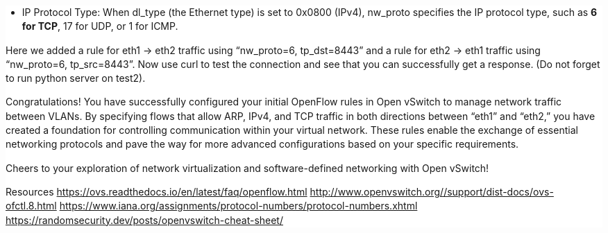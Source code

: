 - IP Protocol Type:
When dl_type (the Ethernet type) is set to 0x0800 (IPv4), nw_proto specifies the IP protocol type, such as **6 for TCP**, 17 for UDP, or 1 for ICMP.

Here we added a rule for eth1 -> eth2 traffic using “nw_proto=6, tp_dst=8443” and a rule for eth2 -> eth1 traffic using “nw_proto=6, tp_src=8443”. Now use curl to test the connection and see that you can successfully get a response. (Do not forget to run python server on test2).

Congratulations! You have successfully configured your initial OpenFlow rules in Open vSwitch to manage network traffic between VLANs. By specifying flows that allow ARP, IPv4, and TCP traffic in both directions between “eth1” and “eth2,” you have created a foundation for controlling communication within your virtual network. These rules enable the exchange of essential networking protocols and pave the way for more advanced configurations based on your specific requirements.

Cheers to your exploration of network virtualization and software-defined networking with Open vSwitch!

Resources
<https://ovs.readthedocs.io/en/latest/faq/openflow.html>
<http://www.openvswitch.org//support/dist-docs/ovs-ofctl.8.html>
<https://www.iana.org/assignments/protocol-numbers/protocol-numbers.xhtml>
<https://randomsecurity.dev/posts/openvswitch-cheat-sheet/>
